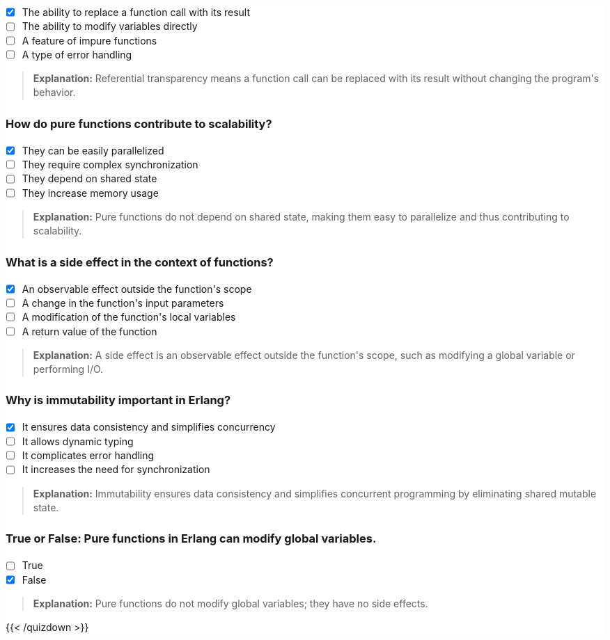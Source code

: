 - [x] The ability to replace a function call with its result
- [ ] The ability to modify variables directly
- [ ] A feature of impure functions
- [ ] A type of error handling

> **Explanation:** Referential transparency means a function call can be replaced with its result without changing the program's behavior.

### How do pure functions contribute to scalability?

- [x] They can be easily parallelized
- [ ] They require complex synchronization
- [ ] They depend on shared state
- [ ] They increase memory usage

> **Explanation:** Pure functions do not depend on shared state, making them easy to parallelize and thus contributing to scalability.

### What is a side effect in the context of functions?

- [x] An observable effect outside the function's scope
- [ ] A change in the function's input parameters
- [ ] A modification of the function's local variables
- [ ] A return value of the function

> **Explanation:** A side effect is an observable effect outside the function's scope, such as modifying a global variable or performing I/O.

### Why is immutability important in Erlang?

- [x] It ensures data consistency and simplifies concurrency
- [ ] It allows dynamic typing
- [ ] It complicates error handling
- [ ] It increases the need for synchronization

> **Explanation:** Immutability ensures data consistency and simplifies concurrent programming by eliminating shared mutable state.

### True or False: Pure functions in Erlang can modify global variables.

- [ ] True
- [x] False

> **Explanation:** Pure functions do not modify global variables; they have no side effects.

{{< /quizdown >}}
